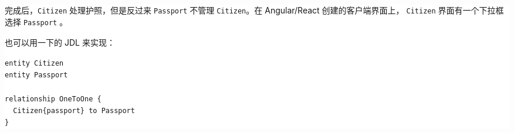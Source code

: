 完成后，`Citizen` 处理护照，但是反过来 `Passport` 不管理 `Citizen`。在 Angular/React 创建的客户端界面上， `Citizen` 界面有一个下拉框选择 `Passport` 。

也可以用一下的 JDL 来实现：


    entity Citizen
    entity Passport

    relationship OneToOne {
      Citizen{passport} to Passport
    }
